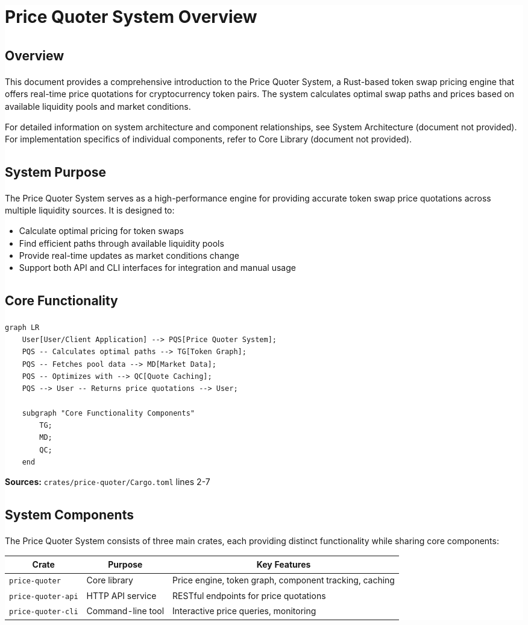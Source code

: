 # Price Quoter System Overview

## Overview
This document provides a comprehensive introduction to the Price Quoter System, a Rust-based token swap pricing engine that offers real-time price quotations for cryptocurrency token pairs. The system calculates optimal swap paths and prices based on available liquidity pools and market conditions.

For detailed information on system architecture and component relationships, see System Architecture (document not provided). For implementation specifics of individual components, refer to Core Library (document not provided).

## System Purpose
The Price Quoter System serves as a high-performance engine for providing accurate token swap price quotations across multiple liquidity sources. It is designed to:

- Calculate optimal pricing for token swaps
- Find efficient paths through available liquidity pools
- Provide real-time updates as market conditions change
- Support both API and CLI interfaces for integration and manual usage

## Core Functionality

```mermaid
graph LR
    User[User/Client Application] --> PQS[Price Quoter System];
    PQS -- Calculates optimal paths --> TG[Token Graph];
    PQS -- Fetches pool data --> MD[Market Data];
    PQS -- Optimizes with --> QC[Quote Caching];
    PQS --> User -- Returns price quotations --> User;

    subgraph "Core Functionality Components"
        TG;
        MD;
        QC;
    end
```

**Sources:** `crates/price-quoter/Cargo.toml` lines 2-7

## System Components
The Price Quoter System consists of three main crates, each providing distinct functionality while sharing core components:

| Crate                | Purpose            | Key Features                                 |
|----------------------|--------------------|-----------------------------------------------|
| `price-quoter`       | Core library       | Price engine, token graph, component tracking, caching |
| `price-quoter-api`   | HTTP API service   | RESTful endpoints for price quotations        |
| `price-quoter-cli`   | Command-line tool  | Interactive price queries, monitoring         |
